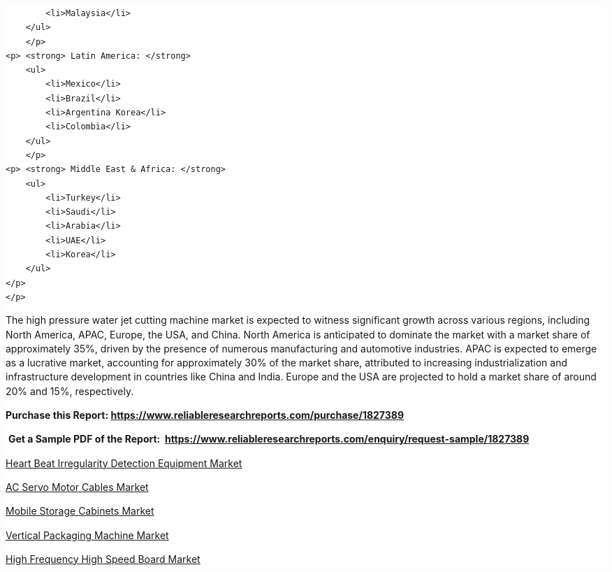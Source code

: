             <li>Malaysia</li>
        </ul>
        </p> 
    <p> <strong> Latin America: </strong>
        <ul>
            <li>Mexico</li>
            <li>Brazil</li>
            <li>Argentina Korea</li>
            <li>Colombia</li>
        </ul>
        </p> 
    <p> <strong> Middle East & Africa: </strong>
        <ul>
            <li>Turkey</li>
            <li>Saudi</li>
            <li>Arabia</li>
            <li>UAE</li>
            <li>Korea</li>
        </ul>
    </p>
    </p>
<p><p>The high pressure water jet cutting machine market is expected to witness significant growth across various regions, including North America, APAC, Europe, the USA, and China. North America is anticipated to dominate the market with a market share of approximately 35%, driven by the presence of numerous manufacturing and automotive industries. APAC is expected to emerge as a lucrative market, accounting for approximately 30% of the market share, attributed to increasing industrialization and infrastructure development in countries like China and India. Europe and the USA are projected to hold a market share of around 20% and 15%, respectively.</p></p>
<p><strong>Purchase this Report: <a href="https://www.reliableresearchreports.com/purchase/1827389">https://www.reliableresearchreports.com/purchase/1827389</a></strong></p>
<p>&nbsp;<strong>Get a Sample PDF of the Report:&nbsp;&nbsp;<a href="https://www.reliableresearchreports.com/enquiry/request-sample/1827389">https://www.reliableresearchreports.com/enquiry/request-sample/1827389</a></strong></p>
<p><strong></strong></p>
<p><p><a href="https://medium.com/@marieramos20/heart-beat-irregularity-detection-equipment-market-report-reveals-the-latest-trends-and-growth-5a7734b34775">Heart Beat Irregularity Detection Equipment Market</a></p><p><a href="https://medium.com/@marieramos20/ac-servo-motor-cables-market-comprehensive-assessment-by-type-application-and-geography-3cf140434bbd">AC Servo Motor Cables Market</a></p><p><a href="https://github.com/laholand/Market-Research-Report-List-1/blob/main/mobile-storage-cabinets-market.md">Mobile Storage Cabinets Market</a></p><p><a href="https://github.com/angelajermaine/Market-Research-Report-List-1/blob/main/vertical-packaging-machine-market.md">Vertical Packaging Machine Market</a></p><p><a href="https://medium.com/@marieramos20/high-frequency-high-speed-board-nbsp-market-focuses-on-market-share-size-and-projected-forecast-ec24669ac83e">High Frequency High Speed Board Market</a></p></p>